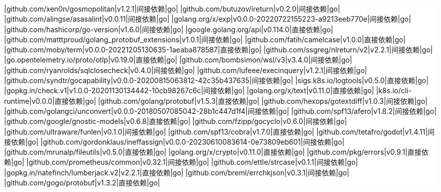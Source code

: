 |github.com/xen0n/gosmopolitan|v1.2.1|间接依赖|go|
|github.com/butuzov/ireturn|v0.2.0|间接依赖|go|
|github.com/alingse/asasalint|v0.0.11|间接依赖|go|
|golang.org/x/exp|v0.0.0-20220722155223-a9213eeb770e|间接依赖|go|
|github.com/hashicorp/go-version|v1.6.0|间接依赖|go|
|google.golang.org/api|v0.114.0|直接依赖|go|
|github.com/matttproud/golang_protobuf_extensions|v1.0.1|间接依赖|go|
|github.com/fatih/camelcase|v1.0.0|直接依赖|go|
|github.com/moby/term|v0.0.0-20221205130635-1aeaba878587|直接依赖|go|
|github.com/ssgreg/nlreturn/v2|v2.2.1|间接依赖|go|
|go.opentelemetry.io/proto/otlp|v0.19.0|直接依赖|go|
|github.com/bombsimon/wsl/v3|v3.4.0|间接依赖|go|
|github.com/ryanrolds/sqlclosecheck|v0.4.0|间接依赖|go|
|github.com/lufeee/execinquery|v1.2.1|间接依赖|go|
|github.com/syndtr/gocapability|v0.0.0-20200815063812-42c35b437635|间接依赖|go|
|sigs.k8s.io/logtools|v0.5.0|直接依赖|go|
|gopkg.in/check.v1|v1.0.0-20201130134442-10cb98267c6c|间接依赖|go|
|golang.org/x/text|v0.11.0|直接依赖|go|
|k8s.io/cli-runtime|v0.0.0|直接依赖|go|
|github.com/golang/protobuf|v1.5.3|直接依赖|go|
|github.com/hexops/gotextdiff|v1.0.3|间接依赖|go|
|github.com/golangci/unconvert|v0.0.0-20180507085042-28b1c447d1f4|间接依赖|go|
|github.com/spf13/afero|v1.8.2|间接依赖|go|
|github.com/google/gnostic-models|v0.6.8|直接依赖|go|
|github.com/fzipp/gocyclo|v0.6.0|间接依赖|go|
|github.com/ultraware/funlen|v0.1.0|间接依赖|go|
|github.com/spf13/cobra|v1.7.0|直接依赖|go|
|github.com/tetafro/godot|v1.4.11|间接依赖|go|
|github.com/gordonklaus/ineffassign|v0.0.0-20230610083614-0e73809eb601|间接依赖|go|
|github.com/mrunalp/fileutils|v0.5.0|直接依赖|go|
|golang.org/x/crypto|v0.11.0|直接依赖|go|
|github.com/pkg/errors|v0.9.1|直接依赖|go|
|github.com/prometheus/common|v0.32.1|间接依赖|go|
|github.com/ettle/strcase|v0.1.1|间接依赖|go|
|gopkg.in/natefinch/lumberjack.v2|v2.2.1|直接依赖|go|
|github.com/breml/errchkjson|v0.3.1|间接依赖|go|
|github.com/gogo/protobuf|v1.3.2|直接依赖|go|